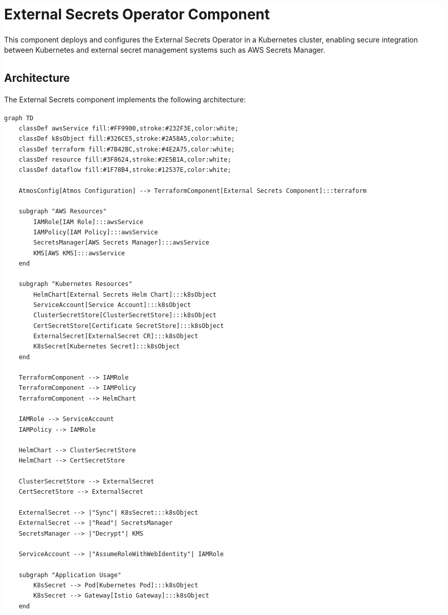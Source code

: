 # External Secrets Operator Component

This component deploys and configures the External Secrets Operator in a Kubernetes cluster, enabling secure integration between Kubernetes and external secret management systems such as AWS Secrets Manager.

## Architecture

The External Secrets component implements the following architecture:

```mermaid
graph TD
    classDef awsService fill:#FF9900,stroke:#232F3E,color:white;
    classDef k8sObject fill:#326CE5,stroke:#2A58A5,color:white;
    classDef terraform fill:#7B42BC,stroke:#4E2A75,color:white;
    classDef resource fill:#3F8624,stroke:#2E5B1A,color:white;
    classDef dataflow fill:#1F78B4,stroke:#12537E,color:white;

    AtmosConfig[Atmos Configuration] --> TerraformComponent[External Secrets Component]:::terraform
    
    subgraph "AWS Resources"
        IAMRole[IAM Role]:::awsService
        IAMPolicy[IAM Policy]:::awsService
        SecretsManager[AWS Secrets Manager]:::awsService
        KMS[AWS KMS]:::awsService
    end
    
    subgraph "Kubernetes Resources"
        HelmChart[External Secrets Helm Chart]:::k8sObject
        ServiceAccount[Service Account]:::k8sObject
        ClusterSecretStore[ClusterSecretStore]:::k8sObject
        CertSecretStore[Certificate SecretStore]:::k8sObject
        ExternalSecret[ExternalSecret CR]:::k8sObject
        K8sSecret[Kubernetes Secret]:::k8sObject
    end
    
    TerraformComponent --> IAMRole
    TerraformComponent --> IAMPolicy
    TerraformComponent --> HelmChart
    
    IAMRole --> ServiceAccount
    IAMPolicy --> IAMRole
    
    HelmChart --> ClusterSecretStore
    HelmChart --> CertSecretStore
    
    ClusterSecretStore --> ExternalSecret
    CertSecretStore --> ExternalSecret
    
    ExternalSecret --> |"Sync"| K8sSecret:::k8sObject
    ExternalSecret --> |"Read"| SecretsManager
    SecretsManager --> |"Decrypt"| KMS
    
    ServiceAccount --> |"AssumeRoleWithWebIdentity"| IAMRole
    
    subgraph "Application Usage"
        K8sSecret --> Pod[Kubernetes Pod]:::k8sObject
        K8sSecret --> Gateway[Istio Gateway]:::k8sObject
    end
```

